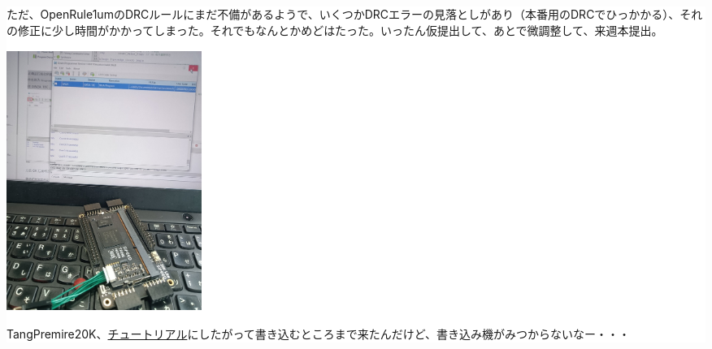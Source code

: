 ただ、OpenRule1umのDRCルールにまだ不備があるようで、いくつかDRCエラーの見落としがあり（本番用のDRCでひっかかる）、それの修正に少し時間がかかってしまった。それでもなんとかめどはたった。いったん仮提出して、あとで微調整して、来週本提出。

<img src="https://github.com/akita11/SZdiary/blob/main/diary/photo/2022-08-26_16.49.19.jpg" width="240px">

TangPremire20K、[チュートリアル](https://wiki.sipeed.com/news/others/20k_lite_start/20k_lite_start.html)にしたがって書き込むところまで来たんだけど、書き込み機がみつからないなー・・・
